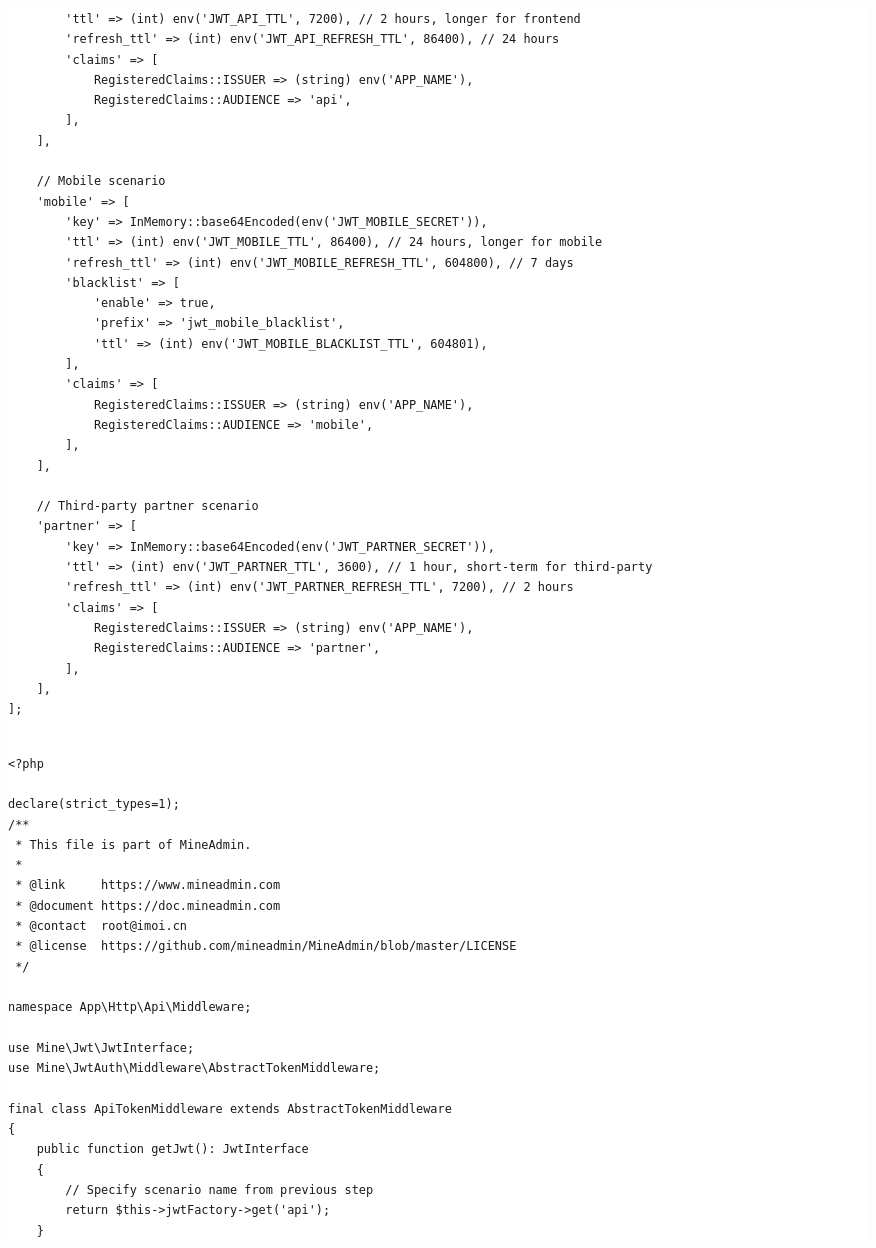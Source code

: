 ```php{46-80} [jwt.php]
        'ttl' => (int) env('JWT_API_TTL', 7200), // 2 hours, longer for frontend
        'refresh_ttl' => (int) env('JWT_API_REFRESH_TTL', 86400), // 24 hours
        'claims' => [
            RegisteredClaims::ISSUER => (string) env('APP_NAME'),
            RegisteredClaims::AUDIENCE => 'api',
        ],
    ],
    
    // Mobile scenario
    'mobile' => [
        'key' => InMemory::base64Encoded(env('JWT_MOBILE_SECRET')),
        'ttl' => (int) env('JWT_MOBILE_TTL', 86400), // 24 hours, longer for mobile
        'refresh_ttl' => (int) env('JWT_MOBILE_REFRESH_TTL', 604800), // 7 days
        'blacklist' => [
            'enable' => true,
            'prefix' => 'jwt_mobile_blacklist',
            'ttl' => (int) env('JWT_MOBILE_BLACKLIST_TTL', 604801),
        ],
        'claims' => [
            RegisteredClaims::ISSUER => (string) env('APP_NAME'),
            RegisteredClaims::AUDIENCE => 'mobile',
        ],
    ],
    
    // Third-party partner scenario
    'partner' => [
        'key' => InMemory::base64Encoded(env('JWT_PARTNER_SECRET')),
        'ttl' => (int) env('JWT_PARTNER_TTL', 3600), // 1 hour, short-term for third-party
        'refresh_ttl' => (int) env('JWT_PARTNER_REFRESH_TTL', 7200), // 2 hours
        'claims' => [
            RegisteredClaims::ISSUER => (string) env('APP_NAME'),
            RegisteredClaims::AUDIENCE => 'partner',
        ],
    ],
];


```

```php{20-24} [ApiTokenMiddleware]
<?php

declare(strict_types=1);
/**
 * This file is part of MineAdmin.
 *
 * @link     https://www.mineadmin.com
 * @document https://doc.mineadmin.com
 * @contact  root@imoi.cn
 * @license  https://github.com/mineadmin/MineAdmin/blob/master/LICENSE
 */

namespace App\Http\Api\Middleware;

use Mine\Jwt\JwtInterface;
use Mine\JwtAuth\Middleware\AbstractTokenMiddleware;

final class ApiTokenMiddleware extends AbstractTokenMiddleware
{
    public function getJwt(): JwtInterface
    {
        // Specify scenario name from previous step
        return $this->jwtFactory->get('api');
    }
```